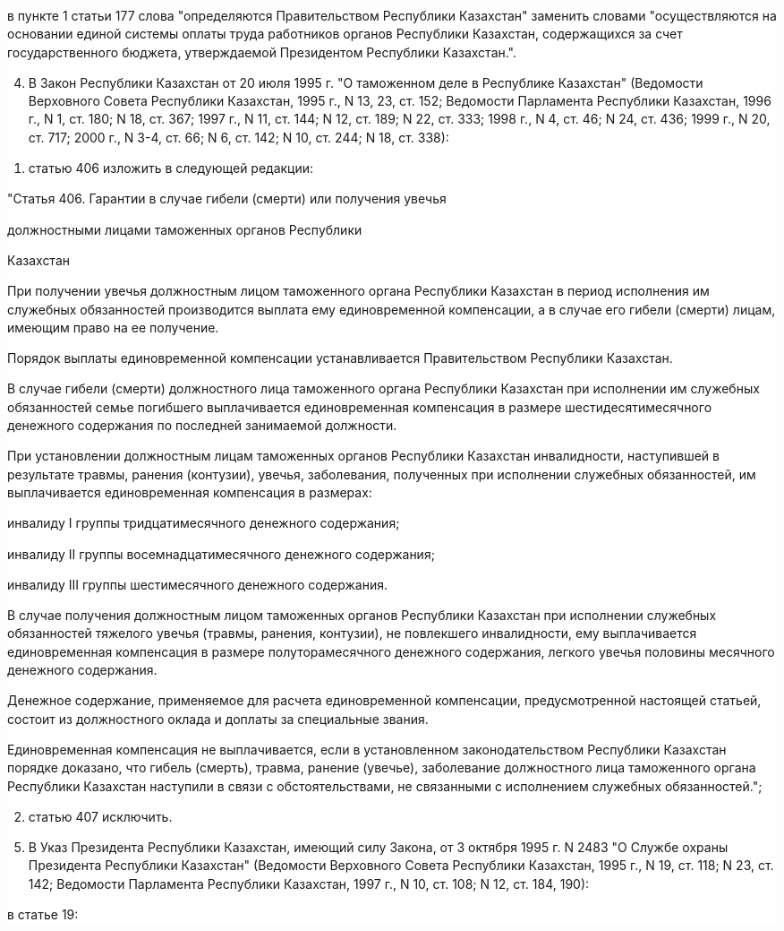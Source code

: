 в пункте 1 статьи 177 слова "определяются Правительством Республики Казахстан" заменить словами "осуществляются на основании единой системы оплаты труда работников органов Республики Казахстан, содержащихся за счет государственного бюджета, утверждаемой Президентом Республики Казахстан.".

4. В Закон Республики Казахстан от 20 июля 1995 г. "О таможенном деле в Республике Казахстан" (Ведомости Верховного Совета Республики Казахстан, 1995 г., N 13, 23, ст. 152; Ведомости Парламента Республики Казахстан, 1996 г., N 1, ст. 180; N 18, ст. 367; 1997 г., N 11, ст. 144; N 12, ст. 189; N 22, ст. 333; 1998 г., N 4, ст. 46; N 24, ст. 436; 1999 г., N 20, ст. 717; 2000 г., N 3-4, ст. 66; N 6, ст. 142; N 10, ст. 244; N 18, ст. 338):

1) статью 406 изложить в следующей редакции:

"Статья 406. Гарантии в случае гибели (смерти) или получения увечья

должностными лицами таможенных органов Республики

Казахстан

При получении увечья должностным лицом таможенного органа Республики Казахстан в период исполнения им служебных обязанностей производится выплата ему единовременной компенсации, а в случае его гибели (смерти) лицам, имеющим право на ее получение.

Порядок выплаты единовременной компенсации устанавливается Правительством Республики Казахстан.

В случае гибели (смерти) должностного лица таможенного органа Республики Казахстан при исполнении им служебных обязанностей семье погибшего выплачивается единовременная компенсация в размере шестидесятимесячного денежного содержания по последней занимаемой должности.

При установлении должностным лицам таможенных органов Республики Казахстан инвалидности, наступившей в результате травмы, ранения (контузии), увечья, заболевания, полученных при исполнении служебных обязанностей, им выплачивается единовременная компенсация в размерах:

инвалиду I группы тридцатимесячного денежного содержания;

инвалиду II группы восемнадцатимесячного денежного содержания;

инвалиду III группы шестимесячного денежного содержания.

В случае получения должностным лицом таможенных органов Республики Казахстан при исполнении служебных обязанностей тяжелого увечья (травмы, ранения, контузии), не повлекшего инвалидности, ему выплачивается единовременная компенсация в размере полуторамесячного денежного содержания, легкого увечья половины месячного денежного содержания.

Денежное содержание, применяемое для расчета единовременной компенсации, предусмотренной настоящей статьей, состоит из должностного оклада и доплаты за специальные звания.

Единовременная компенсация не выплачивается, если в установленном законодательством Республики Казахстан порядке доказано, что гибель (смерть), травма, ранение (увечье), заболевание должностного лица таможенного органа Республики Казахстан наступили в связи с обстоятельствами, не связанными с исполнением служебных обязанностей.";

2) статью 407 исключить.

5. В Указ Президента Республики Казахстан, имеющий силу Закона, от 3 октября 1995 г. N 2483 "О Службе охраны Президента Республики Казахстан" (Ведомости Верховного Совета Республики Казахстан, 1995 г., N 19, ст. 118; N 23, ст. 142; Ведомости Парламента Республики Казахстан, 1997 г., N 10, ст. 108; N 12, ст. 184, 190):

в статье 19:
